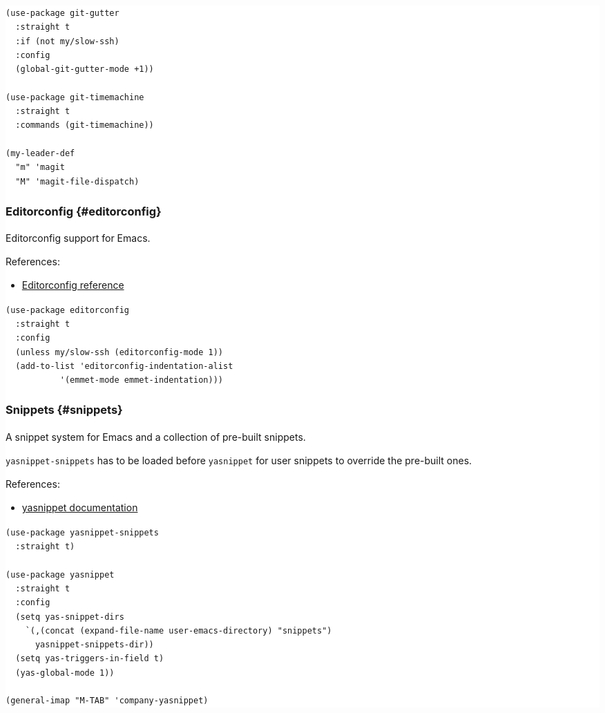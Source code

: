 ```emacs-lisp
(use-package git-gutter
  :straight t
  :if (not my/slow-ssh)
  :config
  (global-git-gutter-mode +1))

(use-package git-timemachine
  :straight t
  :commands (git-timemachine))

(my-leader-def
  "m" 'magit
  "M" 'magit-file-dispatch)
```


### Editorconfig {#editorconfig}

Editorconfig support for Emacs.

References:

-   [Editorconfig reference](https://editorconfig.org/)



```emacs-lisp
(use-package editorconfig
  :straight t
  :config
  (unless my/slow-ssh (editorconfig-mode 1))
  (add-to-list 'editorconfig-indentation-alist
	       '(emmet-mode emmet-indentation)))
```


### Snippets {#snippets}

A snippet system for Emacs and a collection of pre-built snippets.

`yasnippet-snippets` has to be loaded before `yasnippet` for user snippets to override the pre-built ones.

References:

-   [yasnippet documentation](http://joaotavora.github.io/yasnippet/)



```emacs-lisp
(use-package yasnippet-snippets
  :straight t)

(use-package yasnippet
  :straight t
  :config
  (setq yas-snippet-dirs
	`(,(concat (expand-file-name user-emacs-directory) "snippets")
	  yasnippet-snippets-dir))
  (setq yas-triggers-in-field t)
  (yas-global-mode 1))

(general-imap "M-TAB" 'company-yasnippet)
```
